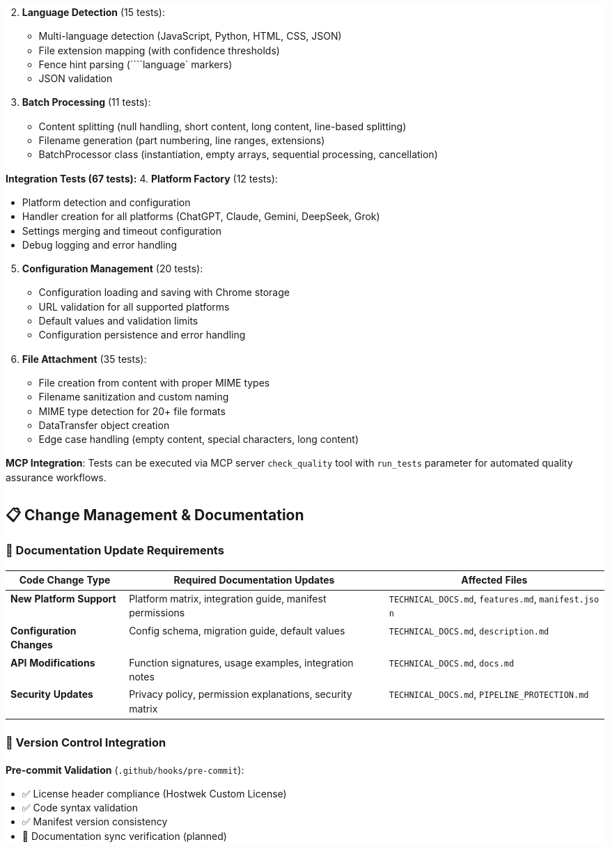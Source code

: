 2. **Language Detection** (15 tests):
   - Multi-language detection (JavaScript, Python, HTML, CSS, JSON)
   - File extension mapping (with confidence thresholds)
   - Fence hint parsing (````language` markers)
   - JSON validation

3. **Batch Processing** (11 tests):
   - Content splitting (null handling, short content, long content, line-based splitting)
   - Filename generation (part numbering, line ranges, extensions)
   - BatchProcessor class (instantiation, empty arrays, sequential processing, cancellation)

**Integration Tests (67 tests):**
4. **Platform Factory** (12 tests):
   - Platform detection and configuration
   - Handler creation for all platforms (ChatGPT, Claude, Gemini, DeepSeek, Grok)
   - Settings merging and timeout configuration
   - Debug logging and error handling

5. **Configuration Management** (20 tests):
   - Configuration loading and saving with Chrome storage
   - URL validation for all supported platforms
   - Default values and validation limits
   - Configuration persistence and error handling

6. **File Attachment** (35 tests):
   - File creation from content with proper MIME types
   - Filename sanitization and custom naming
   - MIME type detection for 20+ file formats
   - DataTransfer object creation
   - Edge case handling (empty content, special characters, long content)

**MCP Integration**: Tests can be executed via MCP server `check_quality` tool with `run_tests` parameter for automated quality assurance workflows.

## 📋 Change Management & Documentation

### 📝 Documentation Update Requirements

| Code Change Type | Required Documentation Updates | Affected Files |
|------------------|-------------------------------|----------------|
| **New Platform Support** | Platform matrix, integration guide, manifest permissions | `TECHNICAL_DOCS.md`, `features.md`, `manifest.json` |
| **Configuration Changes** | Config schema, migration guide, default values | `TECHNICAL_DOCS.md`, `description.md` |
| **API Modifications** | Function signatures, usage examples, integration notes | `TECHNICAL_DOCS.md`, `docs.md` |
| **Security Updates** | Privacy policy, permission explanations, security matrix | `TECHNICAL_DOCS.md`, `PIPELINE_PROTECTION.md` |

### 🔄 Version Control Integration

**Pre-commit Validation** (`.github/hooks/pre-commit`):
- ✅ License header compliance (Hostwek Custom License)
- ✅ Code syntax validation
- ✅ Manifest version consistency
- 🔄 Documentation sync verification (planned)
